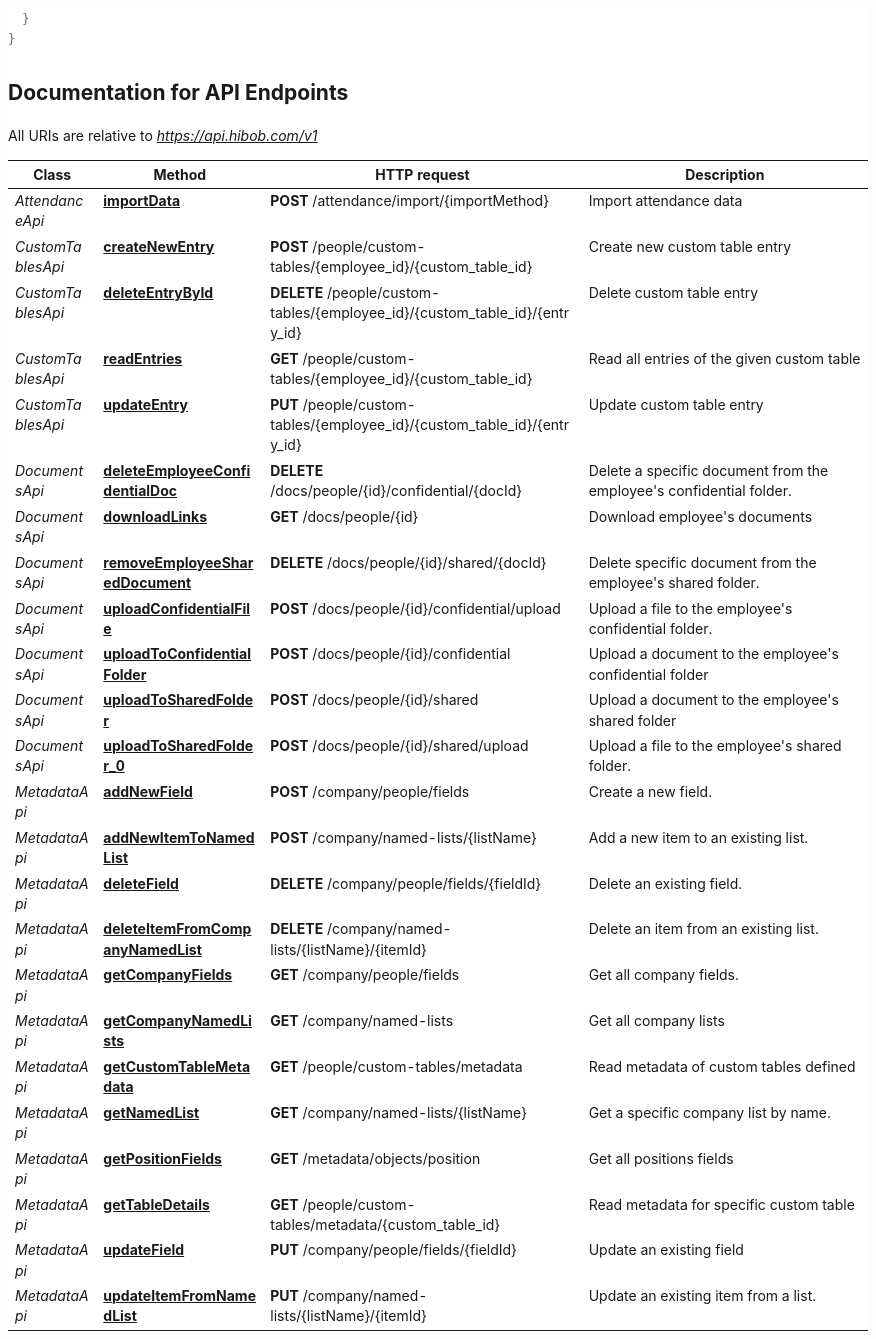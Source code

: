 ```java
  }
}

```

## Documentation for API Endpoints

All URIs are relative to *https://api.hibob.com/v1*

Class | Method | HTTP request | Description
------------ | ------------- | ------------- | -------------
*AttendanceApi* | [**importData**](docs/AttendanceApi.md#importData) | **POST** /attendance/import/{importMethod} | Import attendance data
*CustomTablesApi* | [**createNewEntry**](docs/CustomTablesApi.md#createNewEntry) | **POST** /people/custom-tables/{employee_id}/{custom_table_id} | Create new custom table entry
*CustomTablesApi* | [**deleteEntryById**](docs/CustomTablesApi.md#deleteEntryById) | **DELETE** /people/custom-tables/{employee_id}/{custom_table_id}/{entry_id} | Delete custom table entry
*CustomTablesApi* | [**readEntries**](docs/CustomTablesApi.md#readEntries) | **GET** /people/custom-tables/{employee_id}/{custom_table_id} | Read all entries of the given custom table
*CustomTablesApi* | [**updateEntry**](docs/CustomTablesApi.md#updateEntry) | **PUT** /people/custom-tables/{employee_id}/{custom_table_id}/{entry_id} | Update custom table entry
*DocumentsApi* | [**deleteEmployeeConfidentialDoc**](docs/DocumentsApi.md#deleteEmployeeConfidentialDoc) | **DELETE** /docs/people/{id}/confidential/{docId} | Delete a specific document from the employee&#39;s confidential folder.
*DocumentsApi* | [**downloadLinks**](docs/DocumentsApi.md#downloadLinks) | **GET** /docs/people/{id} | Download employee&#39;s documents
*DocumentsApi* | [**removeEmployeeSharedDocument**](docs/DocumentsApi.md#removeEmployeeSharedDocument) | **DELETE** /docs/people/{id}/shared/{docId} | Delete specific document from the employee&#39;s shared folder.
*DocumentsApi* | [**uploadConfidentialFile**](docs/DocumentsApi.md#uploadConfidentialFile) | **POST** /docs/people/{id}/confidential/upload | Upload a file to the employee&#39;s confidential folder.
*DocumentsApi* | [**uploadToConfidentialFolder**](docs/DocumentsApi.md#uploadToConfidentialFolder) | **POST** /docs/people/{id}/confidential | Upload a document to the employee&#39;s confidential folder
*DocumentsApi* | [**uploadToSharedFolder**](docs/DocumentsApi.md#uploadToSharedFolder) | **POST** /docs/people/{id}/shared | Upload a document to the employee&#39;s shared folder
*DocumentsApi* | [**uploadToSharedFolder_0**](docs/DocumentsApi.md#uploadToSharedFolder_0) | **POST** /docs/people/{id}/shared/upload | Upload a file to the employee&#39;s shared folder.
*MetadataApi* | [**addNewField**](docs/MetadataApi.md#addNewField) | **POST** /company/people/fields | Create a new field.
*MetadataApi* | [**addNewItemToNamedList**](docs/MetadataApi.md#addNewItemToNamedList) | **POST** /company/named-lists/{listName} | Add a new item to an existing list.
*MetadataApi* | [**deleteField**](docs/MetadataApi.md#deleteField) | **DELETE** /company/people/fields/{fieldId} | Delete an existing field.
*MetadataApi* | [**deleteItemFromCompanyNamedList**](docs/MetadataApi.md#deleteItemFromCompanyNamedList) | **DELETE** /company/named-lists/{listName}/{itemId} | Delete an item from an existing list.
*MetadataApi* | [**getCompanyFields**](docs/MetadataApi.md#getCompanyFields) | **GET** /company/people/fields | Get all company fields.
*MetadataApi* | [**getCompanyNamedLists**](docs/MetadataApi.md#getCompanyNamedLists) | **GET** /company/named-lists | Get all company lists
*MetadataApi* | [**getCustomTableMetadata**](docs/MetadataApi.md#getCustomTableMetadata) | **GET** /people/custom-tables/metadata | Read metadata of custom tables defined
*MetadataApi* | [**getNamedList**](docs/MetadataApi.md#getNamedList) | **GET** /company/named-lists/{listName} | Get a specific company list by name.
*MetadataApi* | [**getPositionFields**](docs/MetadataApi.md#getPositionFields) | **GET** /metadata/objects/position | Get all positions fields
*MetadataApi* | [**getTableDetails**](docs/MetadataApi.md#getTableDetails) | **GET** /people/custom-tables/metadata/{custom_table_id} | Read metadata for specific custom table
*MetadataApi* | [**updateField**](docs/MetadataApi.md#updateField) | **PUT** /company/people/fields/{fieldId} | Update an existing field
*MetadataApi* | [**updateItemFromNamedList**](docs/MetadataApi.md#updateItemFromNamedList) | **PUT** /company/named-lists/{listName}/{itemId} | Update an existing item from a list.
